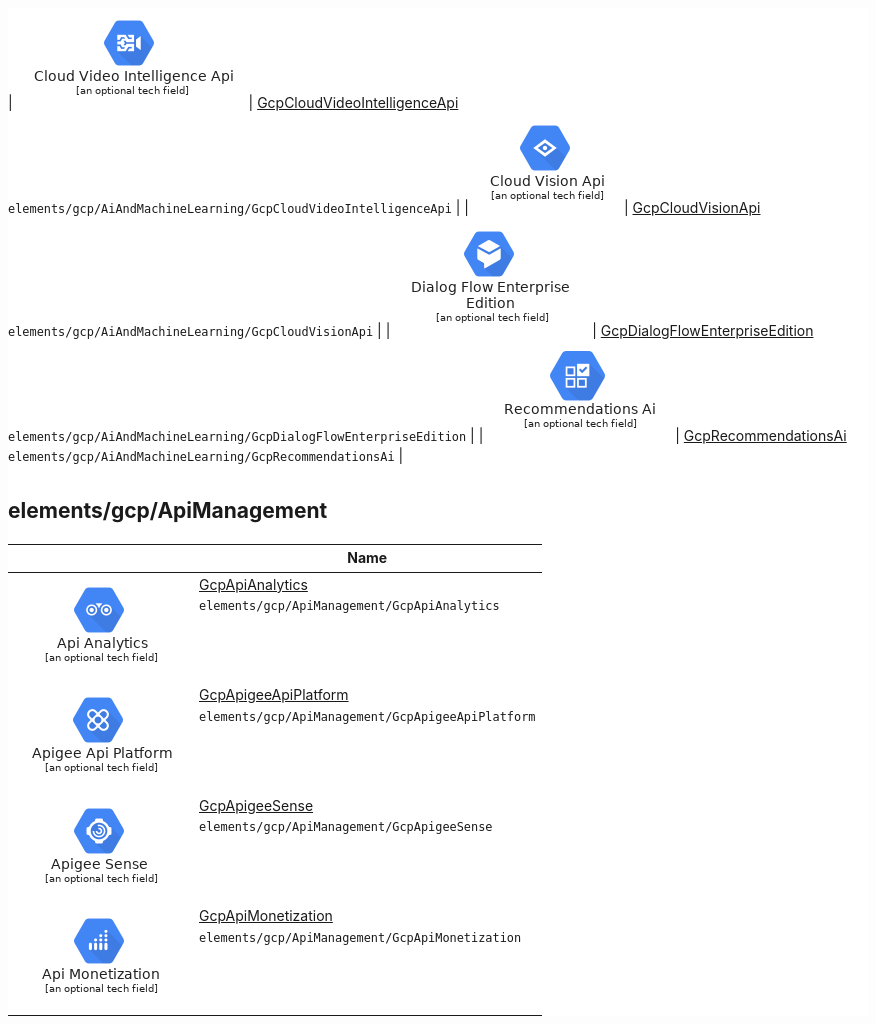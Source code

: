 | ![GcpCloudVideoIntelligenceApi](AiAndMachineLearning/GcpCloudVideoIntelligenceApi.element.png) | [GcpCloudVideoIntelligenceApi](AiAndMachineLearning/GcpCloudVideoIntelligenceApi.md)<br>`elements/gcp/AiAndMachineLearning/GcpCloudVideoIntelligenceApi` |
| ![GcpCloudVisionApi](AiAndMachineLearning/GcpCloudVisionApi.element.png) | [GcpCloudVisionApi](AiAndMachineLearning/GcpCloudVisionApi.md)<br>`elements/gcp/AiAndMachineLearning/GcpCloudVisionApi` |
| ![GcpDialogFlowEnterpriseEdition](AiAndMachineLearning/GcpDialogFlowEnterpriseEdition.element.png) | [GcpDialogFlowEnterpriseEdition](AiAndMachineLearning/GcpDialogFlowEnterpriseEdition.md)<br>`elements/gcp/AiAndMachineLearning/GcpDialogFlowEnterpriseEdition` |
| ![GcpRecommendationsAi](AiAndMachineLearning/GcpRecommendationsAi.element.png) | [GcpRecommendationsAi](AiAndMachineLearning/GcpRecommendationsAi.md)<br>`elements/gcp/AiAndMachineLearning/GcpRecommendationsAi` |
## elements/gcp/ApiManagement
| | Name |
| :-: | --- |
| ![GcpApiAnalytics](ApiManagement/GcpApiAnalytics.element.png) | [GcpApiAnalytics](ApiManagement/GcpApiAnalytics.md)<br>`elements/gcp/ApiManagement/GcpApiAnalytics` |
| ![GcpApigeeApiPlatform](ApiManagement/GcpApigeeApiPlatform.element.png) | [GcpApigeeApiPlatform](ApiManagement/GcpApigeeApiPlatform.md)<br>`elements/gcp/ApiManagement/GcpApigeeApiPlatform` |
| ![GcpApigeeSense](ApiManagement/GcpApigeeSense.element.png) | [GcpApigeeSense](ApiManagement/GcpApigeeSense.md)<br>`elements/gcp/ApiManagement/GcpApigeeSense` |
| ![GcpApiMonetization](ApiManagement/GcpApiMonetization.element.png) | [GcpApiMonetization](ApiManagement/GcpApiMonetization.md)<br>`elements/gcp/ApiManagement/GcpApiMonetization` |